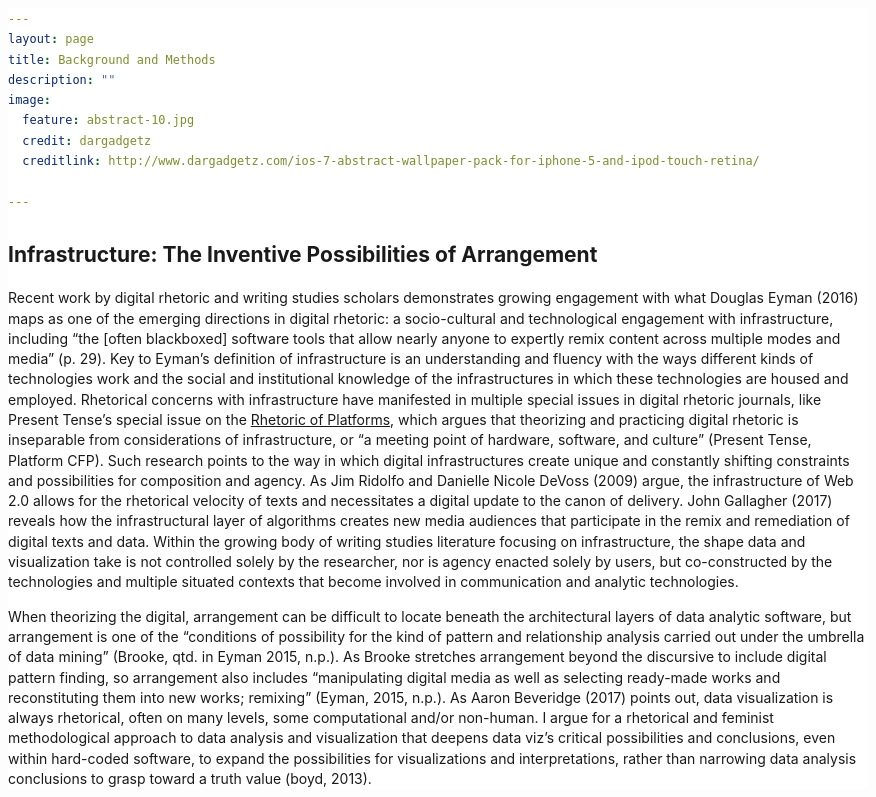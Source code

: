 ```yaml
---
layout: page
title: Background and Methods
description: ""
image:
  feature: abstract-10.jpg
  credit: dargadgetz
  creditlink: http://www.dargadgetz.com/ios-7-abstract-wallpaper-pack-for-iphone-5-and-ipod-touch-retina/
  
---
```

## Infrastructure: The Inventive Possibilities of Arrangement

Recent work by digital rhetoric and writing studies scholars demonstrates growing engagement with what Douglas Eyman (2016) maps as one of the emerging directions in digital rhetoric: a socio-cultural and technological engagement with infrastructure, including “the [often blackboxed] software tools that allow nearly anyone to expertly remix content across multiple modes and media” (p. 29). Key to Eyman’s definition of infrastructure is an understanding and fluency with the ways different kinds of technologies work and the social and institutional knowledge of the infrastructures in which these technologies are housed and employed. Rhetorical concerns with infrastructure have manifested in multiple special issues in digital rhetoric journals, like Present Tense’s special issue on the [Rhetoric of Platforms](https://www.presenttensejournal.org/news/special-issue-cfp/), which argues that theorizing and practicing digital rhetoric is inseparable from considerations of infrastructure, or “a meeting point of hardware, software, and culture” (Present Tense, Platform CFP). Such research points to the way in which digital infrastructures create unique and constantly shifting constraints and possibilities for composition and agency. As Jim Ridolfo and Danielle Nicole DeVoss (2009) argue, the infrastructure of Web 2.0 allows for the rhetorical velocity of texts and necessitates a digital update to the canon of delivery. John Gallagher (2017) reveals how the infrastructural layer of algorithms creates new media audiences that participate in the remix and remediation of digital texts and data. Within the growing body of writing studies literature focusing on infrastructure, the shape data and visualization take is not controlled solely by the researcher, nor is agency enacted solely by users, but co-constructed by the technologies and multiple situated contexts that become involved in communication and analytic technologies.

When theorizing the digital, arrangement can be difficult to locate beneath the architectural layers of data analytic software, but arrangement is one of the “conditions of possibility for the kind of pattern and relationship analysis carried out under the umbrella of data mining” (Brooke, qtd. in Eyman 2015, n.p.). As Brooke stretches arrangement beyond the discursive to include digital pattern finding, so arrangement also includes “manipulating digital media as well as selecting ready-made works and reconstituting them into new works; remixing” (Eyman, 2015, n.p.). As Aaron Beveridge (2017) points out, data visualization is always rhetorical, often on many levels, some computational and/or non-human. I argue for a rhetorical and feminist methodological approach to data analysis and visualization that deepens data viz’s critical possibilities and conclusions, even within hard-coded software, to expand the possibilities for visualizations and interpretations, rather than narrowing data analysis conclusions to grasp toward a truth value (boyd, 2013). 
